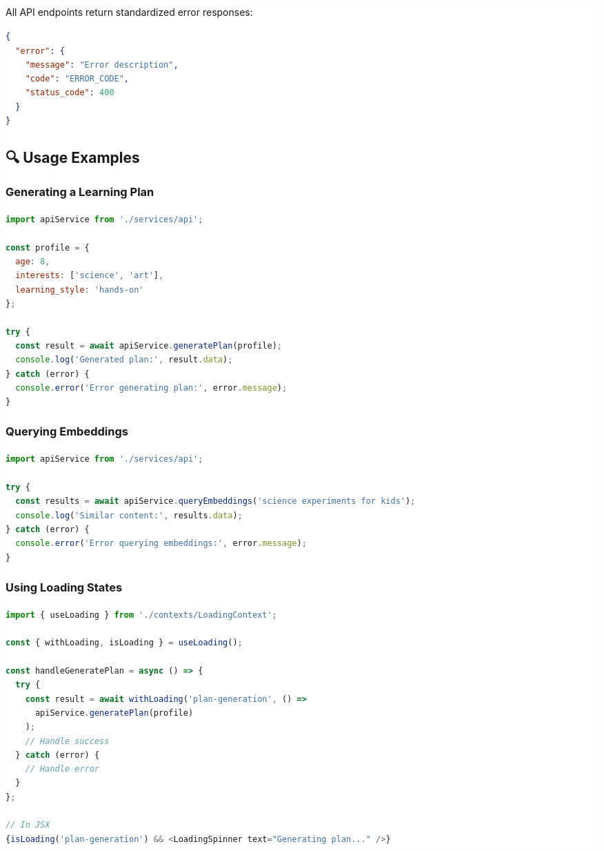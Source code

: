 All API endpoints return standardized error responses:
```json
{
  "error": {
    "message": "Error description",
    "code": "ERROR_CODE",
    "status_code": 400
  }
}
```

## 🔍 Usage Examples

### Generating a Learning Plan

```javascript
import apiService from './services/api';

const profile = {
  age: 8,
  interests: ['science', 'art'],
  learning_style: 'hands-on'
};

try {
  const result = await apiService.generatePlan(profile);
  console.log('Generated plan:', result.data);
} catch (error) {
  console.error('Error generating plan:', error.message);
}
```

### Querying Embeddings

```javascript
import apiService from './services/api';

try {
  const results = await apiService.queryEmbeddings('science experiments for kids');
  console.log('Similar content:', results.data);
} catch (error) {
  console.error('Error querying embeddings:', error.message);
}
```

### Using Loading States

```javascript
import { useLoading } from './contexts/LoadingContext';

const { withLoading, isLoading } = useLoading();

const handleGeneratePlan = async () => {
  try {
    const result = await withLoading('plan-generation', () => 
      apiService.generatePlan(profile)
    );
    // Handle success
  } catch (error) {
    // Handle error
  }
};

// In JSX
{isLoading('plan-generation') && <LoadingSpinner text="Generating plan..." />}
```